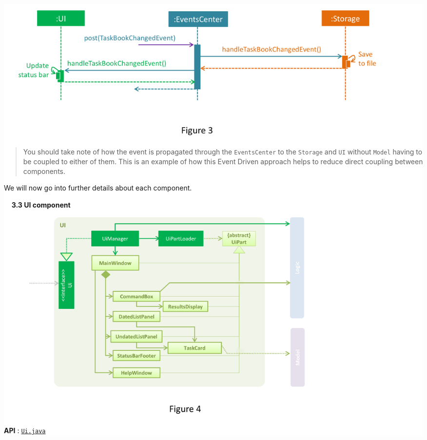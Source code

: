 <img src="images\SDforDeletePersonEventHandling.png" width="800">

> You should take note of how the event is propagated through the `EventsCenter` to the `Storage` and `UI` without `Model` having
  to be coupled to either of them. This is an example of how this Event Driven approach helps to reduce direct 
  coupling between components.

We will now go into further details about each component.


&nbsp;&nbsp;&nbsp;&nbsp;<b>3.3 UI component</b>

<img src="images/UiClassDiagramTD.png" width="800"><br>

**API** : [`Ui.java`](../src/main/java/seedu/stask/ui/Ui.java)

